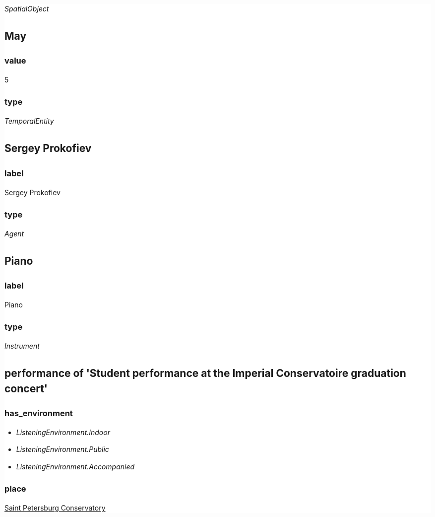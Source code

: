 
*SpatialObject*

## May

### value


5

### type


*TemporalEntity*

## Sergey Prokofiev

### label


Sergey Prokofiev

### type


*Agent*

## Piano

### label


Piano

### type


*Instrument*

## performance of 'Student performance at the Imperial Conservatoire graduation concert'

### has_environment

 - *ListeningEnvironment.Indoor*

 - *ListeningEnvironment.Public*

 - *ListeningEnvironment.Accompanied*

### place


[Saint Petersburg Conservatory](#Saint-Petersburg-Conservatory)
